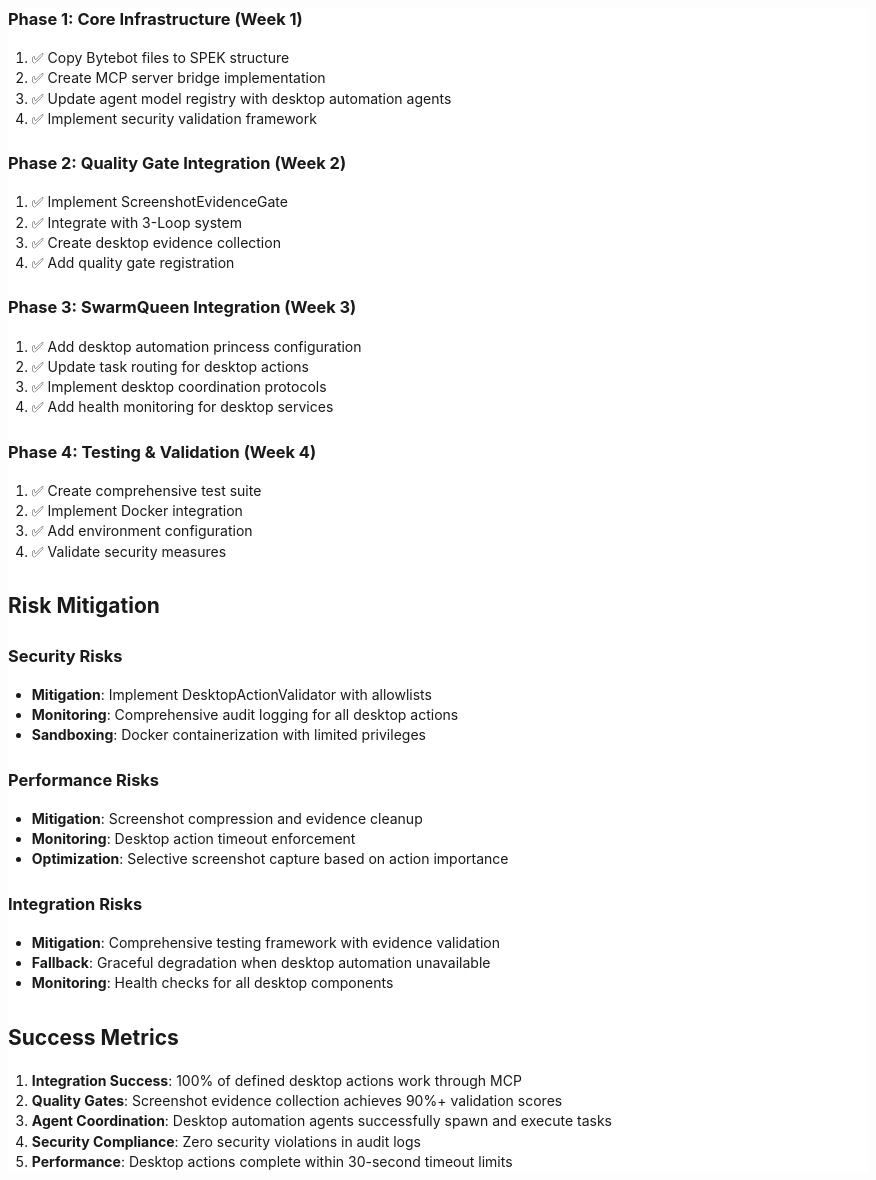 ### Phase 1: Core Infrastructure (Week 1)
1. ✅ Copy Bytebot files to SPEK structure
2. ✅ Create MCP server bridge implementation
3. ✅ Update agent model registry with desktop automation agents
4. ✅ Implement security validation framework

### Phase 2: Quality Gate Integration (Week 2)
1. ✅ Implement ScreenshotEvidenceGate
2. ✅ Integrate with 3-Loop system
3. ✅ Create desktop evidence collection
4. ✅ Add quality gate registration

### Phase 3: SwarmQueen Integration (Week 3)
1. ✅ Add desktop automation princess configuration
2. ✅ Update task routing for desktop actions
3. ✅ Implement desktop coordination protocols
4. ✅ Add health monitoring for desktop services

### Phase 4: Testing & Validation (Week 4)
1. ✅ Create comprehensive test suite
2. ✅ Implement Docker integration
3. ✅ Add environment configuration
4. ✅ Validate security measures

## Risk Mitigation

### Security Risks
- **Mitigation**: Implement DesktopActionValidator with allowlists
- **Monitoring**: Comprehensive audit logging for all desktop actions
- **Sandboxing**: Docker containerization with limited privileges

### Performance Risks
- **Mitigation**: Screenshot compression and evidence cleanup
- **Monitoring**: Desktop action timeout enforcement
- **Optimization**: Selective screenshot capture based on action importance

### Integration Risks
- **Mitigation**: Comprehensive testing framework with evidence validation
- **Fallback**: Graceful degradation when desktop automation unavailable
- **Monitoring**: Health checks for all desktop components

## Success Metrics

1. **Integration Success**: 100% of defined desktop actions work through MCP
2. **Quality Gates**: Screenshot evidence collection achieves 90%+ validation scores
3. **Agent Coordination**: Desktop automation agents successfully spawn and execute tasks
4. **Security Compliance**: Zero security violations in audit logs
5. **Performance**: Desktop actions complete within 30-second timeout limits
